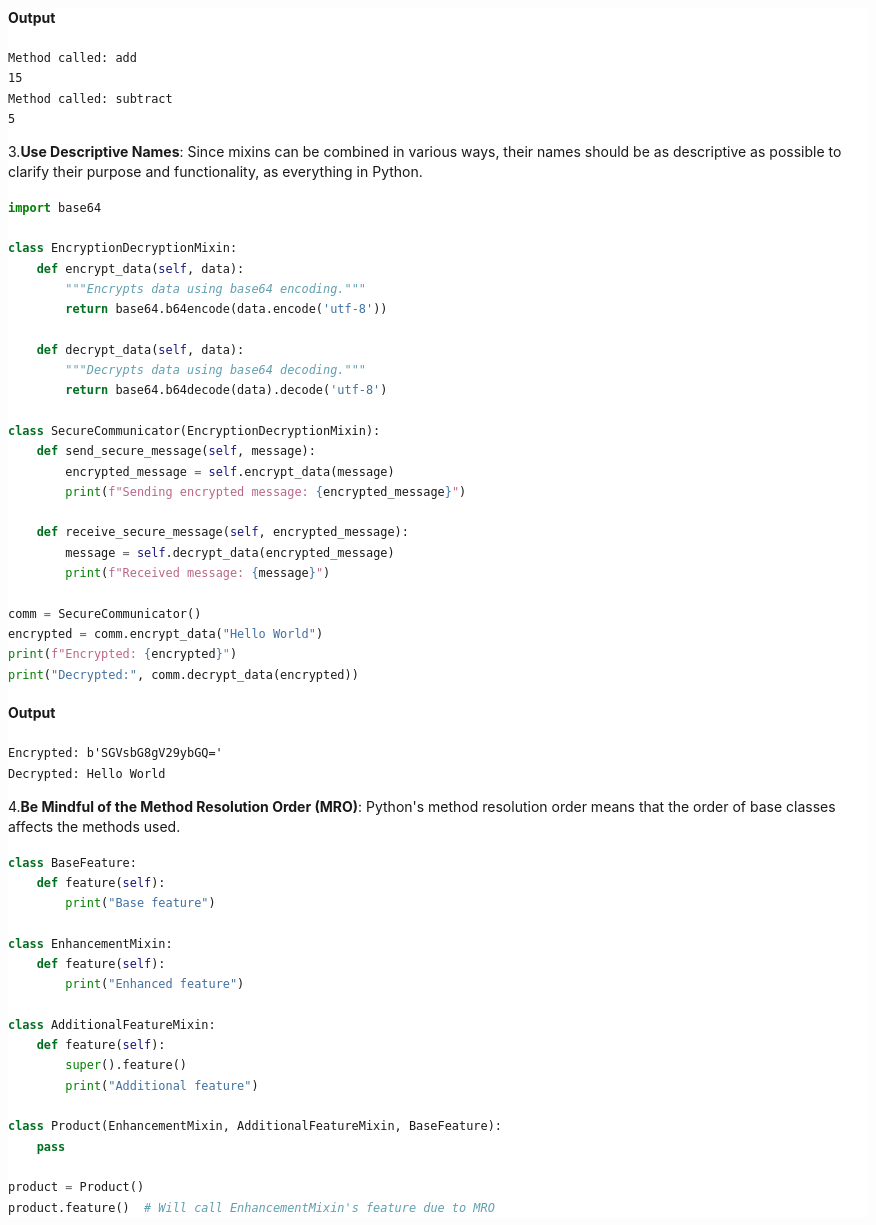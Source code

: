 #### Output

```
Method called: add
15
Method called: subtract
5
```

3.**Use Descriptive Names**: Since mixins can be combined in various ways, their names should be as descriptive as possible to clarify their purpose and functionality, as everything in Python.

```python
import base64

class EncryptionDecryptionMixin:
    def encrypt_data(self, data):
        """Encrypts data using base64 encoding."""
        return base64.b64encode(data.encode('utf-8'))

    def decrypt_data(self, data):
        """Decrypts data using base64 decoding."""
        return base64.b64decode(data).decode('utf-8')

class SecureCommunicator(EncryptionDecryptionMixin):
    def send_secure_message(self, message):
        encrypted_message = self.encrypt_data(message)
        print(f"Sending encrypted message: {encrypted_message}")

    def receive_secure_message(self, encrypted_message):
        message = self.decrypt_data(encrypted_message)
        print(f"Received message: {message}")

comm = SecureCommunicator()
encrypted = comm.encrypt_data("Hello World")
print(f"Encrypted: {encrypted}")
print("Decrypted:", comm.decrypt_data(encrypted))
```

#### Output
```
Encrypted: b'SGVsbG8gV29ybGQ='
Decrypted: Hello World
```

4.**Be Mindful of the Method Resolution Order (MRO)**: Python's method resolution order means that the order of base classes affects the methods used. 

```python
class BaseFeature:
    def feature(self):
        print("Base feature")

class EnhancementMixin:
    def feature(self):
        print("Enhanced feature")

class AdditionalFeatureMixin:
    def feature(self):
        super().feature()
        print("Additional feature")

class Product(EnhancementMixin, AdditionalFeatureMixin, BaseFeature):
    pass

product = Product()
product.feature()  # Will call EnhancementMixin's feature due to MRO
```